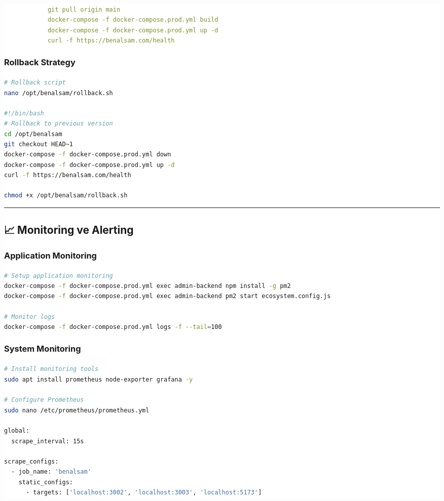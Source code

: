 ```yaml
            git pull origin main
            docker-compose -f docker-compose.prod.yml build
            docker-compose -f docker-compose.prod.yml up -d
            curl -f https://benalsam.com/health
```

### **Rollback Strategy**
```bash
# Rollback script
nano /opt/benalsam/rollback.sh

#!/bin/bash
# Rollback to previous version
cd /opt/benalsam
git checkout HEAD~1
docker-compose -f docker-compose.prod.yml down
docker-compose -f docker-compose.prod.yml up -d
curl -f https://benalsam.com/health

chmod +x /opt/benalsam/rollback.sh
```

---

## 📈 **Monitoring ve Alerting**

### **Application Monitoring**
```bash
# Setup application monitoring
docker-compose -f docker-compose.prod.yml exec admin-backend npm install -g pm2
docker-compose -f docker-compose.prod.yml exec admin-backend pm2 start ecosystem.config.js

# Monitor logs
docker-compose -f docker-compose.prod.yml logs -f --tail=100
```

### **System Monitoring**
```bash
# Install monitoring tools
sudo apt install prometheus node-exporter grafana -y

# Configure Prometheus
sudo nano /etc/prometheus/prometheus.yml

global:
  scrape_interval: 15s

scrape_configs:
  - job_name: 'benalsam'
    static_configs:
      - targets: ['localhost:3002', 'localhost:3003', 'localhost:5173']
```

